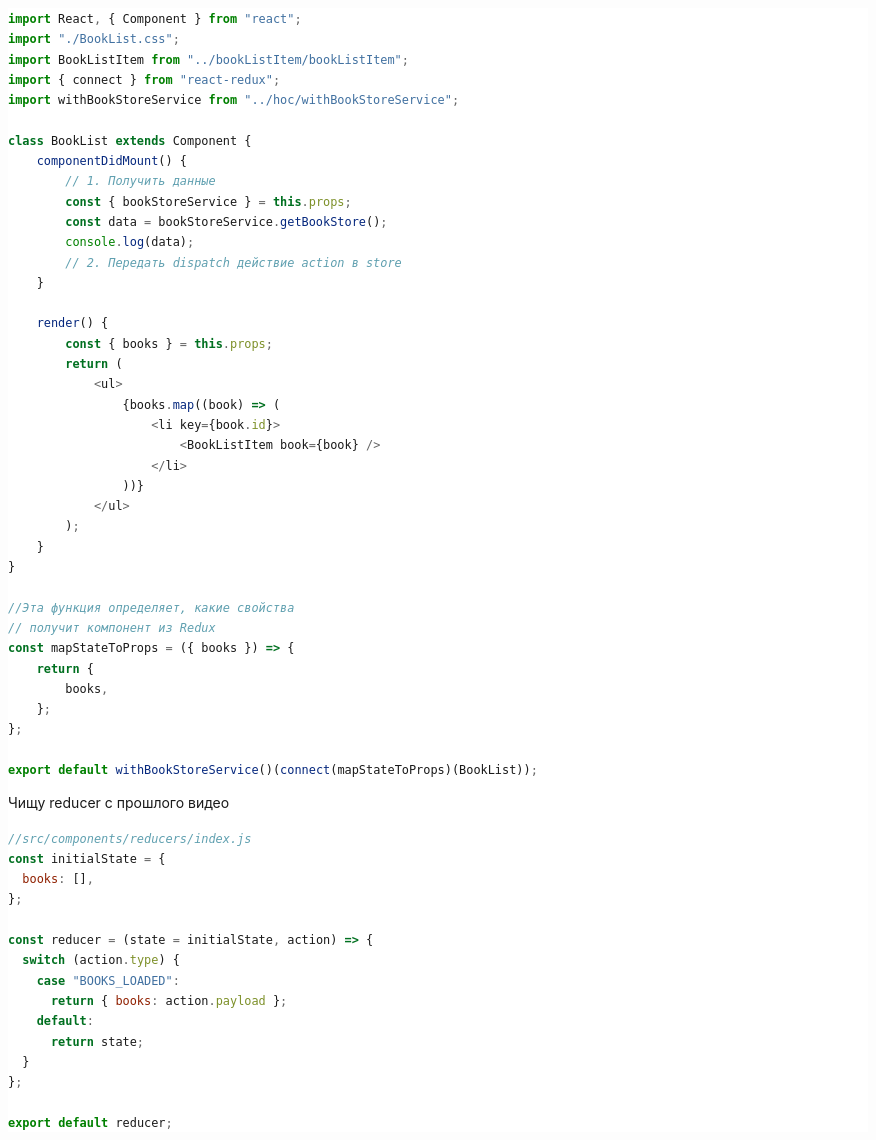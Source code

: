 ```js
import React, { Component } from "react";
import "./BookList.css";
import BookListItem from "../bookListItem/bookListItem";
import { connect } from "react-redux";
import withBookStoreService from "../hoc/withBookStoreService";

class BookList extends Component {
    componentDidMount() {
        // 1. Получить данные
        const { bookStoreService } = this.props;
        const data = bookStoreService.getBookStore();
        console.log(data);
        // 2. Передать dispatch действие action в store
    }

    render() {
        const { books } = this.props;
        return (
            <ul>
                {books.map((book) => (
                    <li key={book.id}>
                        <BookListItem book={book} />
                    </li>
                ))}
            </ul>
        );
    }
}

//Эта функция определяет, какие свойства
// получит компонент из Redux
const mapStateToProps = ({ books }) => {
    return {
        books,
    };
};

export default withBookStoreService()(connect(mapStateToProps)(BookList));

```

Чищу reducer c прошлого видео

```js
//src/components/reducers/index.js
const initialState = {
  books: [],
};

const reducer = (state = initialState, action) => {
  switch (action.type) {
    case "BOOKS_LOADED":
      return { books: action.payload };
    default:
      return state;
  }
};

export default reducer;

```
